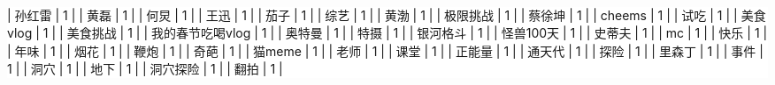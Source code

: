| 孙红雷 | 1 |
| 黄磊 | 1 |
| 何炅 | 1 |
| 王迅 | 1 |
| 茄子 | 1 |
| 综艺 | 1 |
| 黄渤 | 1 |
| 极限挑战 | 1 |
| 蔡徐坤 | 1 |
| cheems | 1 |
| 试吃 | 1 |
| 美食vlog | 1 |
| 美食挑战 | 1 |
| 我的春节吃喝vlog | 1 |
| 奥特曼 | 1 |
| 特摄 | 1 |
| 银河格斗 | 1 |
| 怪兽100天 | 1 |
| 史蒂夫 | 1 |
| mc | 1 |
| 快乐 | 1 |
| 年味 | 1 |
| 烟花 | 1 |
| 鞭炮 | 1 |
| 奇葩 | 1 |
| 猫meme | 1 |
| 老师 | 1 |
| 课堂 | 1 |
| 正能量 | 1 |
| 通天代 | 1 |
| 探险 | 1 |
| 里森丁 | 1 |
| 事件 | 1 |
| 洞穴 | 1 |
| 地下 | 1 |
| 洞穴探险 | 1 |
| 翻拍 | 1 |